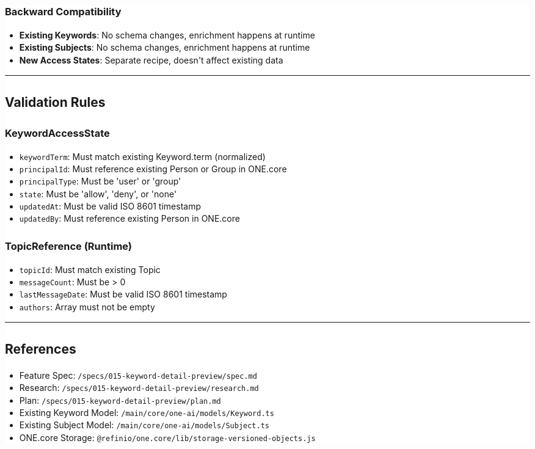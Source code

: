 ### Backward Compatibility

- **Existing Keywords**: No schema changes, enrichment happens at runtime
- **Existing Subjects**: No schema changes, enrichment happens at runtime
- **New Access States**: Separate recipe, doesn't affect existing data

---

## Validation Rules

### KeywordAccessState

- `keywordTerm`: Must match existing Keyword.term (normalized)
- `principalId`: Must reference existing Person or Group in ONE.core
- `principalType`: Must be 'user' or 'group'
- `state`: Must be 'allow', 'deny', or 'none'
- `updatedAt`: Must be valid ISO 8601 timestamp
- `updatedBy`: Must reference existing Person in ONE.core

### TopicReference (Runtime)

- `topicId`: Must match existing Topic
- `messageCount`: Must be > 0
- `lastMessageDate`: Must be valid ISO 8601 timestamp
- `authors`: Array must not be empty

---

## References

- Feature Spec: `/specs/015-keyword-detail-preview/spec.md`
- Research: `/specs/015-keyword-detail-preview/research.md`
- Plan: `/specs/015-keyword-detail-preview/plan.md`
- Existing Keyword Model: `/main/core/one-ai/models/Keyword.ts`
- Existing Subject Model: `/main/core/one-ai/models/Subject.ts`
- ONE.core Storage: `@refinio/one.core/lib/storage-versioned-objects.js`
